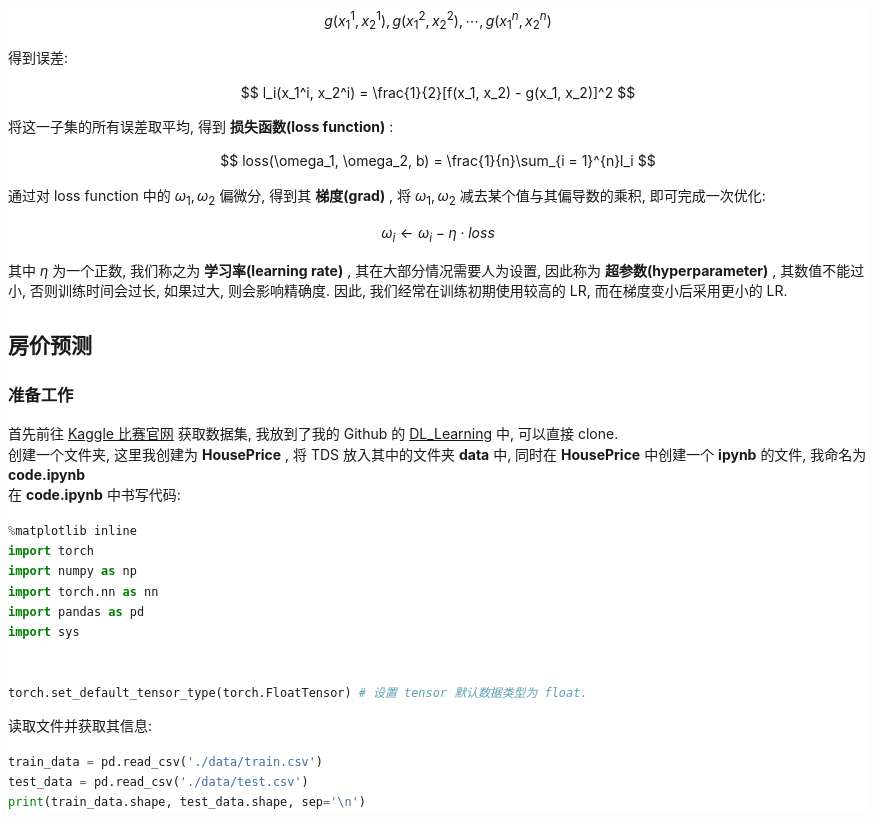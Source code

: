 $$
g(x_1^1, x_2^1), g(x_1^2, x_2^2), \cdots, g(x_1^n, x_2^n)
$$

得到误差:  

$$
l_i(x_1^i, x_2^i) = \frac{1}{2}[f(x_1, x_2) - g(x_1, x_2)]^2
$$

将这一子集的所有误差取平均, 得到 **损失函数(loss function)** :  

$$
loss(\omega_1, \omega_2, b) = \frac{1}{n}\sum_{i = 1}^{n}l_i
$$

通过对 loss function 中的 $\omega_1, \omega_2$ 偏微分, 得到其 **梯度(grad)** , 将 $\omega_1, \omega_2$ 减去某个值与其偏导数的乘积, 即可完成一次优化:  

$$
\omega_i \gets \omega_i - \eta \cdot loss
$$

其中 $\eta$ 为一个正数, 我们称之为 **学习率(learning rate)** , 其在大部分情况需要人为设置, 因此称为 **超参数(hyperparameter)** , 其数值不能过小, 否则训练时间会过长, 如果过大, 则会影响精确度. 因此, 我们经常在训练初期使用较高的 LR, 而在梯度变小后采用更小的 LR.  

## 房价预测  

### 准备工作  

首先前往 [Kaggle 比赛官网](https://www.kaggle.com/c/house-prices-advanced-regression-techniques) 获取数据集, 我放到了我的 Github 的 [DL_Learning](https://github.com/Jk-Cheung/DL_Learning) 中, 可以直接 clone.  
创建一个文件夹, 这里我创建为 **HousePrice** , 将 TDS 放入其中的文件夹 **data** 中, 同时在 **HousePrice** 中创建一个 **ipynb** 的文件, 我命名为 **code.ipynb**  
在 **code.ipynb** 中书写代码:  

```python
%matplotlib inline
import torch
import numpy as np
import torch.nn as nn
import pandas as pd
import sys


torch.set_default_tensor_type(torch.FloatTensor) # 设置 tensor 默认数据类型为 float.  
```

读取文件并获取其信息:  

```python
train_data = pd.read_csv('./data/train.csv')
test_data = pd.read_csv('./data/test.csv')
print(train_data.shape, test_data.shape, sep='\n')
```
